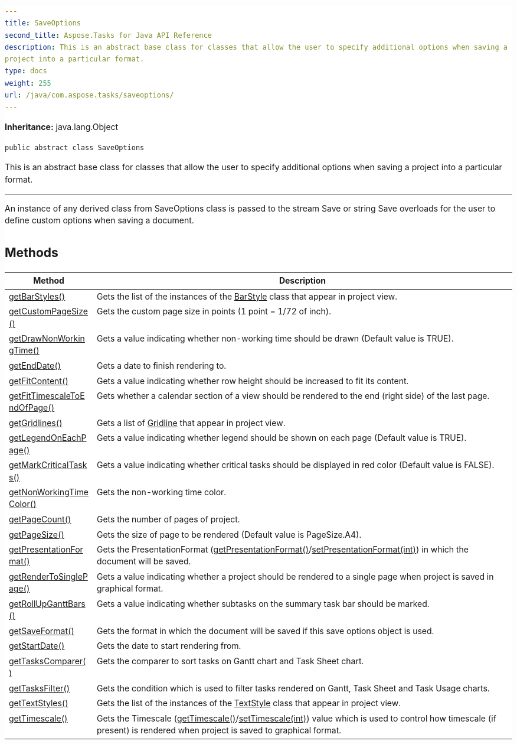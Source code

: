 ```yaml
---
title: SaveOptions
second_title: Aspose.Tasks for Java API Reference
description: This is an abstract base class for classes that allow the user to specify additional options when saving a project into a particular format.
type: docs
weight: 255
url: /java/com.aspose.tasks/saveoptions/
---
```


**Inheritance:**
java.lang.Object
```
public abstract class SaveOptions
```

This is an abstract base class for classes that allow the user to specify additional options when saving a project into a particular format.

--------------------

An instance of any derived class from SaveOptions class is passed to the stream Save or string Save overloads for the user to define custom options when saving a document.
## Methods

| Method | Description |
| --- | --- |
| [getBarStyles()](#getBarStyles--) | Gets the list of the instances of the [BarStyle](../../com.aspose.tasks/barstyle) class that appear in project view. |
| [getCustomPageSize()](#getCustomPageSize--) | Gets the custom page size in points (1 point = 1/72 of inch). |
| [getDrawNonWorkingTime()](#getDrawNonWorkingTime--) | Gets a value indicating whether non-working time should be drawn (Default value is TRUE). |
| [getEndDate()](#getEndDate--) | Gets a date to finish rendering to. |
| [getFitContent()](#getFitContent--) | Gets a value indicating whether row height should be increased to fit its content. |
| [getFitTimescaleToEndOfPage()](#getFitTimescaleToEndOfPage--) | Gets whether a calendar section of a view should be rendered to the end (right side) of the last page. |
| [getGridlines()](#getGridlines--) | Gets a list of [Gridline](../../com.aspose.tasks/gridline) that appear in project view. |
| [getLegendOnEachPage()](#getLegendOnEachPage--) | Gets a value indicating whether legend should be shown on each page (Default value is TRUE). |
| [getMarkCriticalTasks()](#getMarkCriticalTasks--) | Gets a value indicating whether critical tasks should be displayed in red color (Default value is FALSE). |
| [getNonWorkingTimeColor()](#getNonWorkingTimeColor--) | Gets the non-working time color. |
| [getPageCount()](#getPageCount--) | Gets the number of pages of project. |
| [getPageSize()](#getPageSize--) | Gets the size of page to be rendered (Default value is PageSize.A4). |
| [getPresentationFormat()](#getPresentationFormat--) | Gets the  PresentationFormat ([getPresentationFormat()](../../com.aspose.tasks/saveoptions\#getPresentationFormat--)/[setPresentationFormat(int)](../../com.aspose.tasks/saveoptions\#setPresentationFormat-int-)) in which the document will be saved. |
| [getRenderToSinglePage()](#getRenderToSinglePage--) | Gets a value indicating whether a project should be rendered to a single page when project is saved in graphical format. |
| [getRollUpGanttBars()](#getRollUpGanttBars--) | Gets a value indicating whether subtasks on the summary task bar should be marked. |
| [getSaveFormat()](#getSaveFormat--) | Gets the format in which the document will be saved if this save options object is used. |
| [getStartDate()](#getStartDate--) | Gets the date to start rendering from. |
| [getTasksComparer()](#getTasksComparer--) | Gets the comparer to sort tasks on Gantt chart and Task Sheet chart. |
| [getTasksFilter()](#getTasksFilter--) | Gets the condition which is used to filter tasks rendered on Gantt, Task Sheet and Task Usage charts. |
| [getTextStyles()](#getTextStyles--) | Gets the list of the instances of the [TextStyle](../../com.aspose.tasks/textstyle) class that appear in project view. |
| [getTimescale()](#getTimescale--) | Gets the  Timescale ([getTimescale()](../../com.aspose.tasks/saveoptions\#getTimescale--)/[setTimescale(int)](../../com.aspose.tasks/saveoptions\#setTimescale-int-)) value which is used to control how timescale (if present) is rendered when project is saved to graphical format. |